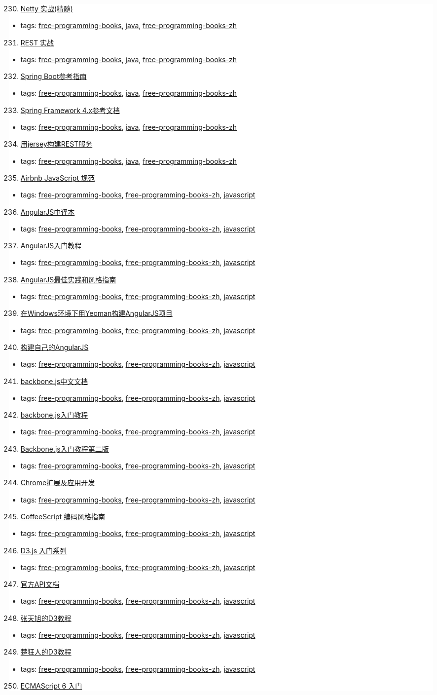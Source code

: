 230. [Netty 实战(精髓)](https://github.com/waylau/essential-netty-in-action)
  * tags: [free-programming-books](tags/free-programming-books.md), [java](tags/java.md), [free-programming-books-zh](tags/free-programming-books-zh.md)
231. [REST 实战](https://github.com/waylau/rest-in-action)
  * tags: [free-programming-books](tags/free-programming-books.md), [java](tags/java.md), [free-programming-books-zh](tags/free-programming-books-zh.md)
232. [Spring Boot参考指南](https://github.com/qibaoguang/Spring-Boot-Reference-Guide)
  * tags: [free-programming-books](tags/free-programming-books.md), [java](tags/java.md), [free-programming-books-zh](tags/free-programming-books-zh.md)
233. [Spring Framework 4.x参考文档](https://github.com/waylau/spring-framework-4-reference)
  * tags: [free-programming-books](tags/free-programming-books.md), [java](tags/java.md), [free-programming-books-zh](tags/free-programming-books-zh.md)
234. [用jersey构建REST服务](https://github.com/waylau/RestDemo)
  * tags: [free-programming-books](tags/free-programming-books.md), [java](tags/java.md), [free-programming-books-zh](tags/free-programming-books-zh.md)
235. [Airbnb JavaScript 规范](https://github.com/adamlu/javascript-style-guide)
  * tags: [free-programming-books](tags/free-programming-books.md), [free-programming-books-zh](tags/free-programming-books-zh.md), [javascript](tags/javascript.md)
236. [AngularJS中译本](https://github.com/peiransun/angularjs-cn)
  * tags: [free-programming-books](tags/free-programming-books.md), [free-programming-books-zh](tags/free-programming-books-zh.md), [javascript](tags/javascript.md)
237. [AngularJS入门教程](https://github.com/zensh/AngularjsTutorial_cn)
  * tags: [free-programming-books](tags/free-programming-books.md), [free-programming-books-zh](tags/free-programming-books-zh.md), [javascript](tags/javascript.md)
238. [AngularJS最佳实践和风格指南](https://github.com/mgechev/angularjs-style-guide/blob/master/README-zh-cn.md)
  * tags: [free-programming-books](tags/free-programming-books.md), [free-programming-books-zh](tags/free-programming-books-zh.md), [javascript](tags/javascript.md)
239. [在Windows环境下用Yeoman构建AngularJS项目](http://www.waylau.com/build-angularjs-app-with-yeoman-in-windows/)
  * tags: [free-programming-books](tags/free-programming-books.md), [free-programming-books-zh](tags/free-programming-books-zh.md), [javascript](tags/javascript.md)
240. [构建自己的AngularJS](https://github.com/xufei/Make-Your-Own-AngularJS/blob/master/01.md)
  * tags: [free-programming-books](tags/free-programming-books.md), [free-programming-books-zh](tags/free-programming-books-zh.md), [javascript](tags/javascript.md)
241. [backbone.js中文文档](http://www.css88.com/doc/backbone/)
  * tags: [free-programming-books](tags/free-programming-books.md), [free-programming-books-zh](tags/free-programming-books-zh.md), [javascript](tags/javascript.md)
242. [backbone.js入门教程](http://www.the5fire.com/backbone-js-tutorials-pdf-download.html)
  * tags: [free-programming-books](tags/free-programming-books.md), [free-programming-books-zh](tags/free-programming-books-zh.md), [javascript](tags/javascript.md)
243. [Backbone.js入门教程第二版](https://github.com/the5fire/backbonejs-learning-note)
  * tags: [free-programming-books](tags/free-programming-books.md), [free-programming-books-zh](tags/free-programming-books-zh.md), [javascript](tags/javascript.md)
244. [Chrome扩展及应用开发](http://www.ituring.com.cn/minibook/950)
  * tags: [free-programming-books](tags/free-programming-books.md), [free-programming-books-zh](tags/free-programming-books-zh.md), [javascript](tags/javascript.md)
245. [CoffeeScript 编码风格指南](https://github.com/geekplux/coffeescript-style-guide)
  * tags: [free-programming-books](tags/free-programming-books.md), [free-programming-books-zh](tags/free-programming-books-zh.md), [javascript](tags/javascript.md)
246. [D3.js 入门系列](http://www.ourd3js.com/wordpress/?cat=2)
  * tags: [free-programming-books](tags/free-programming-books.md), [free-programming-books-zh](tags/free-programming-books-zh.md), [javascript](tags/javascript.md)
247. [官方API文档](https://github.com/mbostock/d3/wiki/API--%E4%B8%AD%E6%96%87%E6%89%8B%E5%86%8C)
  * tags: [free-programming-books](tags/free-programming-books.md), [free-programming-books-zh](tags/free-programming-books-zh.md), [javascript](tags/javascript.md)
248. [张天旭的D3教程](http://blog.csdn.net/zhang__tianxu/article/category/1623437)
  * tags: [free-programming-books](tags/free-programming-books.md), [free-programming-books-zh](tags/free-programming-books-zh.md), [javascript](tags/javascript.md)
249. [楚狂人的D3教程](http://www.cnblogs.com/winleisure/tag/D3.js/)
  * tags: [free-programming-books](tags/free-programming-books.md), [free-programming-books-zh](tags/free-programming-books-zh.md), [javascript](tags/javascript.md)
250. [ECMAScript 6 入门](http://es6.ruanyifeng.com)